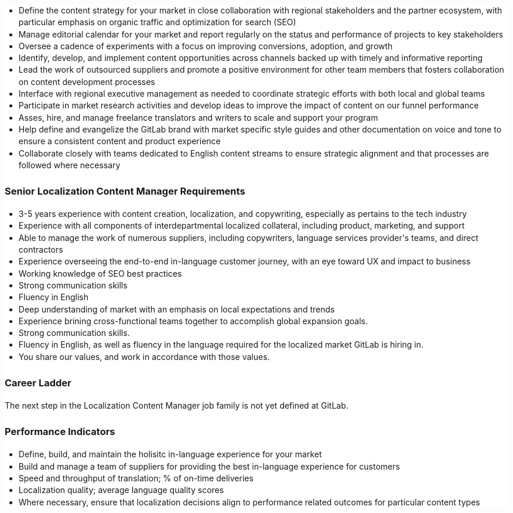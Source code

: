 - Define the content strategy for your market in close collaboration with regional stakeholders and the partner ecosystem, with particular emphasis on organic traffic and optimization for search (SEO)
- Manage editorial calendar for your market and report regularly on the status and performance of projects to key stakeholders
- Oversee a cadence of experiments with a focus on improving conversions, adoption, and growth
- Identify, develop, and implement content opportunities across channels backed up with timely and informative reporting
- Lead the work of outsourced suppliers and promote a positive environment for other team members that fosters collaboration on content development processes
- Interface with regional executive management as needed to coordinate strategic efforts with both local and global teams
- Participate in market research activities and develop ideas to improve the impact of content on our funnel performance
- Asses, hire, and manage freelance translators and writers to scale and support your program
- Help define and evangelize the GitLab brand with market specific style guides and other documentation on voice and tone to ensure a consistent content and product experience
- Collaborate closely with teams dedicated to English content streams to ensure strategic alignment and that processes are followed where necessary

### Senior Localization Content Manager Requirements

- 3-5 years experience with content creation, localization, and copywriting, especially as pertains to the tech industry
- Experience with all components of interdepartmental localized collateral, including product, marketing, and support
- Able to manage the work of numerous suppliers, including copywriters, language services provider's teams, and direct contractors
- Experience overseeing the end-to-end in-language customer journey, with an eye toward UX and impact to business
- Working knowledge of SEO best practices
- Strong communication skills
- Fluency in English
- Deep understanding of market with an emphasis on local expectations and trends
- Experience brining cross-functional teams together to accomplish global expansion goals.
- Strong communication skills.
- Fluency in English, as well as fluency in the language required for the localized market GitLab is hiring in.
- You share our values, and work in accordance with those values.

### Career Ladder

The next step in the Localization Content Manager job family is not yet defined at GitLab.

### Performance Indicators

- Define, build, and maintain the holisitc in-language experience for your market
- Build and manage a team of suppliers for providing the best in-language experience for customers
- Speed and throughput of translation; % of on-time deliveries
- Localization quality; average language quality scores
- Where necessary, ensure that localization decisions align to performance related outcomes for particular content types
